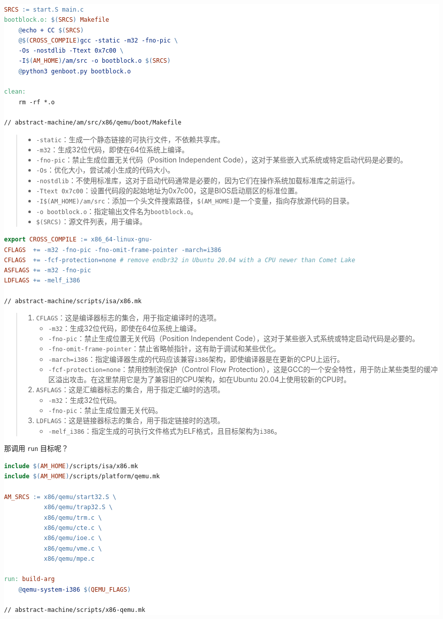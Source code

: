 ```makefile
SRCS := start.S main.c
bootblock.o: $(SRCS) Makefile
	@echo + CC $(SRCS)
	@$(CROSS_COMPILE)gcc -static -m32 -fno-pic \
    -Os -nostdlib -Ttext 0x7c00 \
    -I$(AM_HOME)/am/src -o bootblock.o $(SRCS)
	@python3 genboot.py bootblock.o

clean:
	rm -rf *.o

// abstract-machine/am/src/x86/qemu/boot/Makefile
```

> - `-static`：生成一个静态链接的可执行文件，不依赖共享库。
> - `-m32`：生成32位代码，即使在64位系统上编译。
> - `-fno-pic`：禁止生成位置无关代码（Position Independent Code），这对于某些嵌入式系统或特定启动代码是必要的。
> - `-Os`：优化大小，尝试减小生成的代码大小。
> - `-nostdlib`：不使用标准库，这对于启动代码通常是必要的，因为它们在操作系统加载标准库之前运行。
> - `-Ttext 0x7c00`：设置代码段的起始地址为0x7c00，这是BIOS启动扇区的标准位置。
> - `-I$(AM_HOME)/am/src`：添加一个头文件搜索路径，`$(AM_HOME)`是一个变量，指向存放源代码的目录。
> - `-o bootblock.o`：指定输出文件名为`bootblock.o`。
> - `$(SRCS)`：源文件列表，用于编译。

```makefile
export CROSS_COMPILE := x86_64-linux-gnu-
CFLAGS  += -m32 -fno-pic -fno-omit-frame-pointer -march=i386
CFLAGS  += -fcf-protection=none # remove endbr32 in Ubuntu 20.04 with a CPU newer than Comet Lake
ASFLAGS += -m32 -fno-pic
LDFLAGS += -melf_i386

// abstract-machine/scripts/isa/x86.mk
```

> 1. `CFLAGS`：这是编译器标志的集合，用于指定编译时的选项。
>     - `-m32`：生成32位代码，即使在64位系统上编译。
>     - `-fno-pic`：禁止生成位置无关代码（Position Independent Code），这对于某些嵌入式系统或特定启动代码是必要的。
>     - `-fno-omit-frame-pointer`：禁止省略帧指针，这有助于调试和某些优化。
>     - `-march=i386`：指定编译器生成的代码应该兼容`i386`架构，即使编译器是在更新的CPU上运行。
>     - `-fcf-protection=none`：禁用控制流保护（Control Flow Protection），这是GCC的一个安全特性，用于防止某些类型的缓冲区溢出攻击。在这里禁用它是为了兼容旧的CPU架构，如在Ubuntu 20.04上使用较新的CPU时。
> 2. `ASFLAGS`：这是汇编器标志的集合，用于指定汇编时的选项。
>     - `-m32`：生成32位代码。
>     - `-fno-pic`：禁止生成位置无关代码。
> 3. `LDFLAGS`：这是链接器标志的集合，用于指定链接时的选项。
>     - `-melf_i386`：指定生成的可执行文件格式为ELF格式，且目标架构为`i386`。

那调用 `run` 目标呢？

```makefile
include $(AM_HOME)/scripts/isa/x86.mk
include $(AM_HOME)/scripts/platform/qemu.mk

AM_SRCS := x86/qemu/start32.S \
           x86/qemu/trap32.S \
           x86/qemu/trm.c \
           x86/qemu/cte.c \
           x86/qemu/ioe.c \
           x86/qemu/vme.c \
           x86/qemu/mpe.c

run: build-arg
	@qemu-system-i386 $(QEMU_FLAGS)

// abstract-machine/scripts/x86-qemu.mk
```